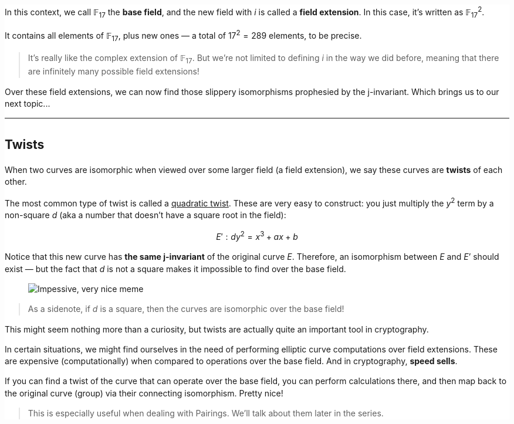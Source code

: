 In this context, we call $\mathbb{F}_{17}$ the **base field**, and the new field with $i$ is called a **field extension**. In this case, it’s written as ${\mathbb{F}_{17}}^2$.

It contains all elements of $\mathbb{F}_{17}$, plus new ones — a total of $17^2 = 289$ elements, to be precise.

> It’s really like the complex extension of $\mathbb{F}_{17}$. But we’re not limited to defining $i$ in the way we did before, meaning that there are infinitely many possible field extensions!

Over these field extensions, we can now find those slippery isomorphisms prophesied by the j-invariant. Which brings us to our next topic...

---

## Twists

When two curves are isomorphic when viewed over some larger field (a field extension), we say these curves are **twists** of each other.

The most common type of twist is called a [quadratic twist](https://en.wikipedia.org/wiki/Twists_of_elliptic_curves#:~:text=%5B4%5D-,Quadratic%20twist,-%5Bedit%5D). These are very easy to construct: you just multiply the $y^2$ term by a non-square $d$ (aka a number that doesn’t have a square root in the field):

$$
E': dy^2 = x^3 + ax + b
$$

Notice that this new curve has **the same j-invariant** of the original curve $E$. Therefore, an isomorphism between $E$ and $E’$ should exist — but the fact that $d$ is not a square makes it impossible to find over the base field.

<figure>
  <img
    src="/images/elliptic-curves-in-depth/part-4/impressive.webp" 
    alt="Impessive, very nice meme"
    title="Impressive. Very nice."
    width="500"
  />
</figure>

> As a sidenote, if $d$ is a square, then the curves are isomorphic over the base field!

This might seem nothing more than a curiosity, but twists are actually quite an important tool in cryptography.

In certain situations, we might find ourselves in the need of performing elliptic curve computations over field extensions. These are expensive (computationally) when compared to operations over the base field. And in cryptography, **speed sells**.

If you can find a twist of the curve that can operate over the base field, you can perform calculations there, and then map back to the original curve (group) via their connecting isomorphism. Pretty nice!

> This is especially useful when dealing with Pairings. We’ll talk about them later in the series.
